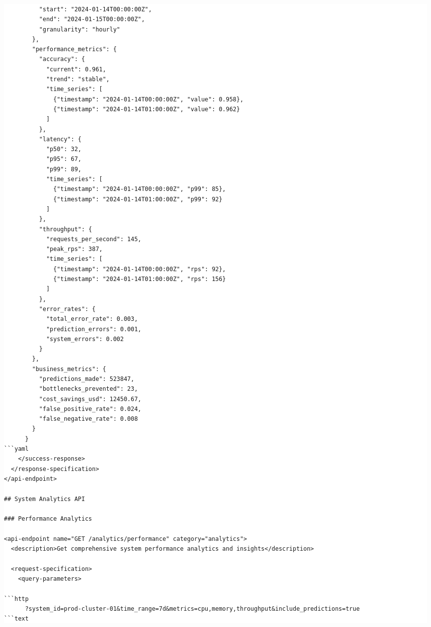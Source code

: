 ```text
          "start": "2024-01-14T00:00:00Z",
          "end": "2024-01-15T00:00:00Z",
          "granularity": "hourly"
        },
        "performance_metrics": {
          "accuracy": {
            "current": 0.961,
            "trend": "stable",
            "time_series": [
              {"timestamp": "2024-01-14T00:00:00Z", "value": 0.958},
              {"timestamp": "2024-01-14T01:00:00Z", "value": 0.962}
            ]
          },
          "latency": {
            "p50": 32,
            "p95": 67,
            "p99": 89,
            "time_series": [
              {"timestamp": "2024-01-14T00:00:00Z", "p99": 85},
              {"timestamp": "2024-01-14T01:00:00Z", "p99": 92}
            ]
          },
          "throughput": {
            "requests_per_second": 145,
            "peak_rps": 387,
            "time_series": [
              {"timestamp": "2024-01-14T00:00:00Z", "rps": 92},
              {"timestamp": "2024-01-14T01:00:00Z", "rps": 156}
            ]
          },
          "error_rates": {
            "total_error_rate": 0.003,
            "prediction_errors": 0.001,
            "system_errors": 0.002
          }
        },
        "business_metrics": {
          "predictions_made": 523847,
          "bottlenecks_prevented": 23,
          "cost_savings_usd": 12450.67,
          "false_positive_rate": 0.024,
          "false_negative_rate": 0.008
        }
      }
```yaml
    </success-response>
  </response-specification>
</api-endpoint>

## System Analytics API

### Performance Analytics

<api-endpoint name="GET /analytics/performance" category="analytics">
  <description>Get comprehensive system performance analytics and insights</description>

  <request-specification>
    <query-parameters>

```http
      ?system_id=prod-cluster-01&time_range=7d&metrics=cpu,memory,throughput&include_predictions=true
```text
```